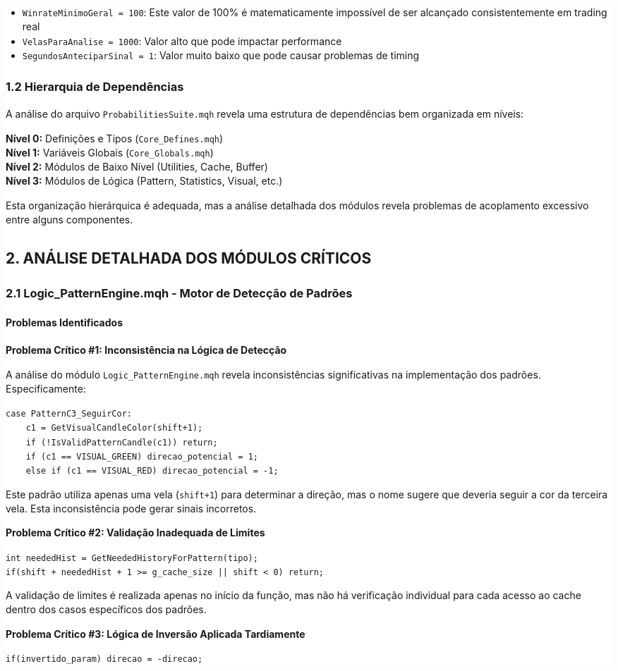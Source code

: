 - `WinrateMinimoGeral = 100`: Este valor de 100% é matematicamente impossível de ser alcançado consistentemente em trading real
- `VelasParaAnalise = 1000`: Valor alto que pode impactar performance
- `SegundosAnteciparSinal = 1`: Valor muito baixo que pode causar problemas de timing

### 1.2 Hierarquia de Dependências

A análise do arquivo `ProbabilitiesSuite.mqh` revela uma estrutura de dependências bem organizada em níveis:

**Nível 0:** Definições e Tipos (`Core_Defines.mqh`)  
**Nível 1:** Variáveis Globais (`Core_Globals.mqh`)  
**Nível 2:** Módulos de Baixo Nível (Utilities, Cache, Buffer)  
**Nível 3:** Módulos de Lógica (Pattern, Statistics, Visual, etc.)

Esta organização hierárquica é adequada, mas a análise detalhada dos módulos revela problemas de acoplamento excessivo entre alguns componentes.




## 2. ANÁLISE DETALHADA DOS MÓDULOS CRÍTICOS

### 2.1 Logic_PatternEngine.mqh - Motor de Detecção de Padrões

#### Problemas Identificados

**Problema Crítico #1: Inconsistência na Lógica de Detecção**

A análise do módulo `Logic_PatternEngine.mqh` revela inconsistências significativas na implementação dos padrões. Especificamente:

```mql5
case PatternC3_SeguirCor:
    c1 = GetVisualCandleColor(shift+1);
    if (!IsValidPatternCandle(c1)) return;
    if (c1 == VISUAL_GREEN) direcao_potencial = 1; 
    else if (c1 == VISUAL_RED) direcao_potencial = -1;
```

Este padrão utiliza apenas uma vela (`shift+1`) para determinar a direção, mas o nome sugere que deveria seguir a cor da terceira vela. Esta inconsistência pode gerar sinais incorretos.

**Problema Crítico #2: Validação Inadequada de Limites**

```mql5
int neededHist = GetNeededHistoryForPattern(tipo);
if(shift + neededHist + 1 >= g_cache_size || shift < 0) return;
```

A validação de limites é realizada apenas no início da função, mas não há verificação individual para cada acesso ao cache dentro dos casos específicos dos padrões.

**Problema Crítico #3: Lógica de Inversão Aplicada Tardiamente**

```mql5
if(invertido_param) direcao = -direcao;
```
